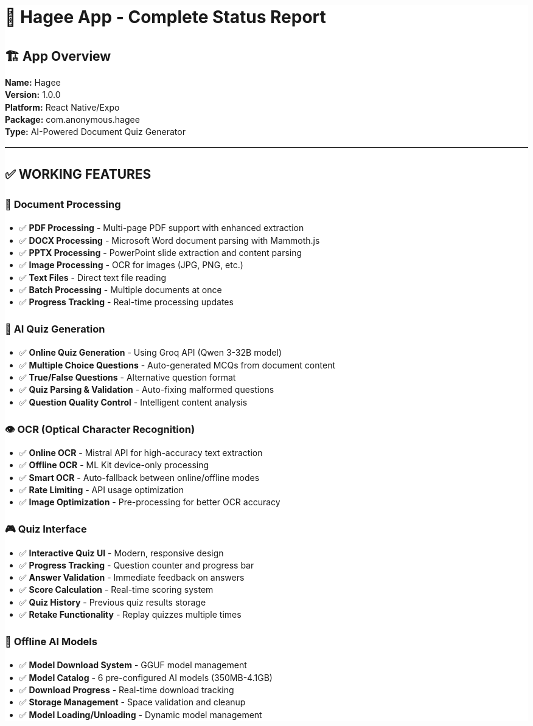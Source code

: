 # 📱 Hagee App - Complete Status Report

## 🏗️ **App Overview**
**Name:** Hagee  
**Version:** 1.0.0  
**Platform:** React Native/Expo  
**Package:** com.anonymous.hagee  
**Type:** AI-Powered Document Quiz Generator  

---

## ✅ **WORKING FEATURES**

### 📄 **Document Processing**
- ✅ **PDF Processing** - Multi-page PDF support with enhanced extraction
- ✅ **DOCX Processing** - Microsoft Word document parsing with Mammoth.js
- ✅ **PPTX Processing** - PowerPoint slide extraction and content parsing
- ✅ **Image Processing** - OCR for images (JPG, PNG, etc.)
- ✅ **Text Files** - Direct text file reading
- ✅ **Batch Processing** - Multiple documents at once
- ✅ **Progress Tracking** - Real-time processing updates

### 🧠 **AI Quiz Generation**
- ✅ **Online Quiz Generation** - Using Groq API (Qwen 3-32B model)
- ✅ **Multiple Choice Questions** - Auto-generated MCQs from document content
- ✅ **True/False Questions** - Alternative question format
- ✅ **Quiz Parsing & Validation** - Auto-fixing malformed questions
- ✅ **Question Quality Control** - Intelligent content analysis

### 👁️ **OCR (Optical Character Recognition)**
- ✅ **Online OCR** - Mistral API for high-accuracy text extraction
- ✅ **Offline OCR** - ML Kit device-only processing
- ✅ **Smart OCR** - Auto-fallback between online/offline modes
- ✅ **Rate Limiting** - API usage optimization
- ✅ **Image Optimization** - Pre-processing for better OCR accuracy

### 🎮 **Quiz Interface**
- ✅ **Interactive Quiz UI** - Modern, responsive design
- ✅ **Progress Tracking** - Question counter and progress bar
- ✅ **Answer Validation** - Immediate feedback on answers
- ✅ **Score Calculation** - Real-time scoring system
- ✅ **Quiz History** - Previous quiz results storage
- ✅ **Retake Functionality** - Replay quizzes multiple times

### 🤖 **Offline AI Models**
- ✅ **Model Download System** - GGUF model management
- ✅ **Model Catalog** - 6 pre-configured AI models (350MB-4.1GB)
- ✅ **Download Progress** - Real-time download tracking
- ✅ **Storage Management** - Space validation and cleanup
- ✅ **Model Loading/Unloading** - Dynamic model management
